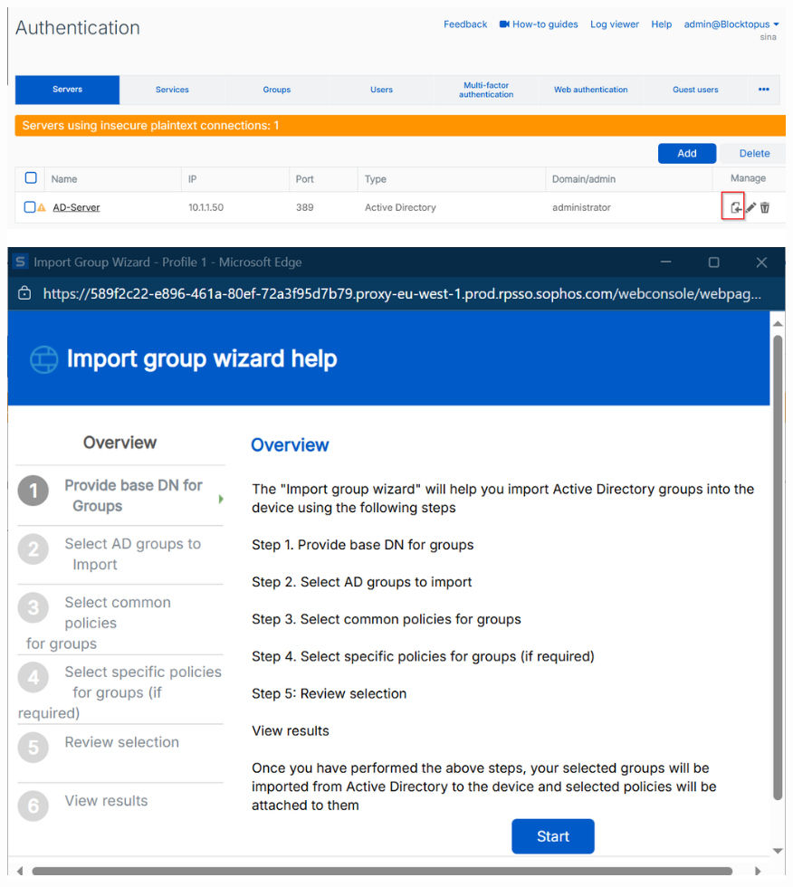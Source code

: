 ![Import Users](https://github.com/RouteSeeker/Sophos/blob/main/assets/screenshots/04.AD%20Integration/07.import%20button.png)

![Wizard](https://github.com/RouteSeeker/Sophos/blob/main/assets/screenshots/04.AD%20Integration/08.start%20wizard.png)
